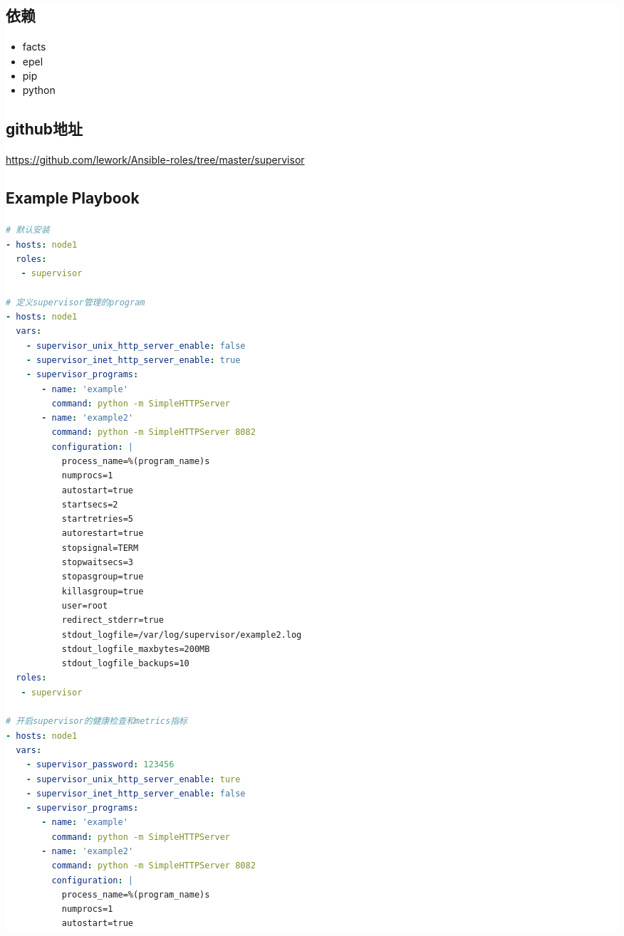 
## 依赖

- facts
- epel
- pip
- python

## github地址
https://github.com/lework/Ansible-roles/tree/master/supervisor

## Example Playbook
```yaml
# 默认安装
- hosts: node1
  roles:
   - supervisor
   
# 定义supervisor管理的program
- hosts: node1
  vars:
    - supervisor_unix_http_server_enable: false
    - supervisor_inet_http_server_enable: true
    - supervisor_programs:
       - name: 'example'
         command: python -m SimpleHTTPServer
       - name: 'example2'
         command: python -m SimpleHTTPServer 8082
         configuration: |
           process_name=%(program_name)s
           numprocs=1
           autostart=true
           startsecs=2
           startretries=5
           autorestart=true
           stopsignal=TERM
           stopwaitsecs=3
           stopasgroup=true
           killasgroup=true
           user=root
           redirect_stderr=true
           stdout_logfile=/var/log/supervisor/example2.log
           stdout_logfile_maxbytes=200MB
           stdout_logfile_backups=10
  roles:
   - supervisor

# 开启supervisor的健康检查和metrics指标
- hosts: node1
  vars:
    - supervisor_password: 123456
    - supervisor_unix_http_server_enable: ture
    - supervisor_inet_http_server_enable: false
    - supervisor_programs:
       - name: 'example'
         command: python -m SimpleHTTPServer
       - name: 'example2'
         command: python -m SimpleHTTPServer 8082
         configuration: |
           process_name=%(program_name)s
           numprocs=1
           autostart=true
```